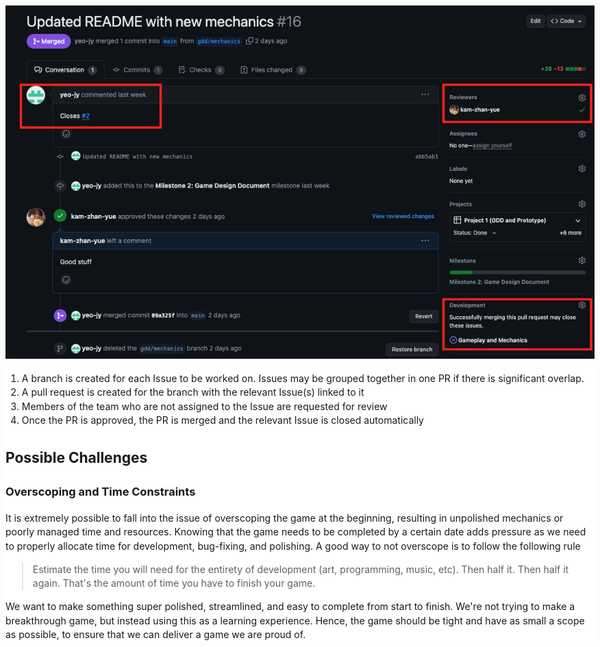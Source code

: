 ![Pull Request](Images/TeamCommunication/pull-request.png)
1. A branch is created for each Issue to be worked on. Issues may be grouped together in one PR if there is significant overlap.
2. A pull request is created for the branch with the relevant Issue(s) linked to it
3. Members of the team who are not assigned to the Issue are requested for review
4. Once the PR is approved, the PR is merged and the relevant Issue is closed automatically



## Possible Challenges

### Overscoping and Time Constraints
It is extremely possible to fall into the issue of overscoping the game at the beginning, resulting in 
unpolished mechanics or poorly managed time and resources. Knowing that the game needs to be completed by 
a certain date adds pressure as we need to properly allocate time for development, bug-fixing, and polishing.
A good way to not overscope is to follow the following rule

> Estimate the time you will need for the entirety of development (art, programming, music, etc). Then half it.
> Then half it again. That's the amount of time you have to finish your game.

We want to make something super polished, streamlined, and easy to complete from start to finish. We're not 
trying to make a breakthrough game, but instead using this as a learning experience. Hence, the game should 
be tight and have as small a scope as possible, to ensure that we can deliver a game we are proud of.
